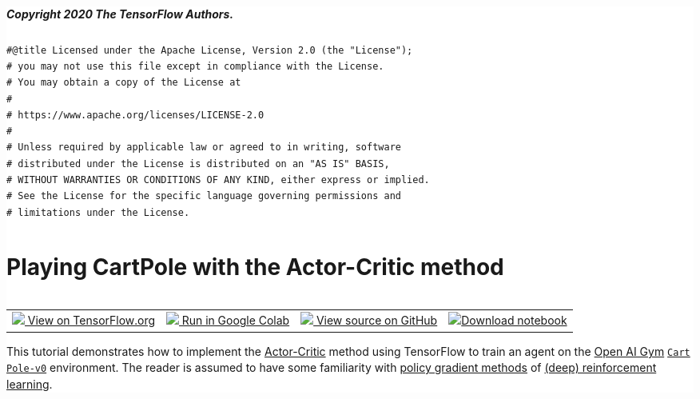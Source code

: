 ##### Copyright 2020 The TensorFlow Authors.


```
#@title Licensed under the Apache License, Version 2.0 (the "License");
# you may not use this file except in compliance with the License.
# You may obtain a copy of the License at
#
# https://www.apache.org/licenses/LICENSE-2.0
#
# Unless required by applicable law or agreed to in writing, software
# distributed under the License is distributed on an "AS IS" BASIS,
# WITHOUT WARRANTIES OR CONDITIONS OF ANY KIND, either express or implied.
# See the License for the specific language governing permissions and
# limitations under the License.
```

# Playing CartPole with the Actor-Critic method


<table class="tfo-notebook-buttons" align="left">
  <td>
    <a target="_blank" href="https://www.tensorflow.org/tutorials/reinforcement_learning/actor_critic">
    <img src="https://www.tensorflow.org/images/tf_logo_32px.png" />
    View on TensorFlow.org</a>
  </td>
  <td>
    <a target="_blank" href="https://colab.research.google.com/github/tensorflow/docs/blob/master/site/en/tutorials/reinforcement_learning/actor_critic.ipynb">
    <img src="https://www.tensorflow.org/images/colab_logo_32px.png" />
    Run in Google Colab</a>
  </td>
  <td>
    <a target="_blank" href="https://github.com/tensorflow/docs/blob/master/site/en/tutorials/reinforcement_learning/actor_critic.ipynb">
    <img src="https://www.tensorflow.org/images/GitHub-Mark-32px.png" />
    View source on GitHub</a>
  </td>
  <td>
    <a href="https://storage.googleapis.com/tensorflow_docs/docs/site/en/tutorials/reinforcement_learning/actor_critic.ipynb"><img src="https://www.tensorflow.org/images/download_logo_32px.png" />Download notebook</a>
  </td>
</table>

This tutorial demonstrates how to implement the [Actor-Critic](https://papers.nips.cc/paper/1786-actor-critic-algorithms.pdf) method using TensorFlow to train an agent on the [Open AI Gym](https://www.gymlibrary.dev/) [`CartPole-v0`](https://www.gymlibrary.dev/environments/classic_control/cart_pole/) environment.
The reader is assumed to have some familiarity with [policy gradient methods](https://papers.nips.cc/paper/1713-policy-gradient-methods-for-reinforcement-learning-with-function-approximation.pdf) of [(deep) reinforcement learning](https://en.wikipedia.org/wiki/Deep_reinforcement_learning).
